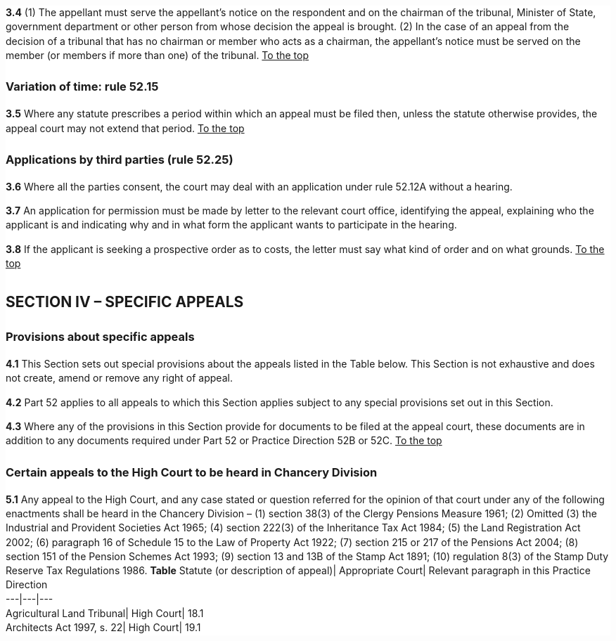 **3.4**
(1) The appellant must serve the appellant’s notice on the respondent and on the chairman of the tribunal, Minister of State, government department or other person from whose decision the appeal is brought.
(2) In the case of an appeal from the decision of a tribunal that has no chairman or member who acts as a chairman, the appellant’s notice must be served on the member (or members if more than one) of the tribunal.
[To the top](https://www.justice.gov.uk/courts/procedure-rules/civil/rules/part52/practice-direction-52d-statutory-appeals-and-appeals-subject-to-special-provision#top)
### Variation of time: rule 52.15

**3.5** Where any statute prescribes a period within which an appeal must be filed then, unless the statute otherwise provides, the appeal court may not extend that period.
[To the top](https://www.justice.gov.uk/courts/procedure-rules/civil/rules/part52/practice-direction-52d-statutory-appeals-and-appeals-subject-to-special-provision#top)
### Applications by third parties (rule 52.25)

**3.6** Where all the parties consent, the court may deal with an application under rule 52.12A without a hearing.

**3.7** An application for permission must be made by letter to the relevant court office, identifying the appeal, explaining who the applicant is and indicating why and in what form the applicant wants to participate in the hearing.

**3.8** If the applicant is seeking a prospective order as to costs, the letter must say what kind of order and on what grounds.
[To the top](https://www.justice.gov.uk/courts/procedure-rules/civil/rules/part52/practice-direction-52d-statutory-appeals-and-appeals-subject-to-special-provision#top)
## SECTION IV – SPECIFIC APPEALS
### Provisions about specific appeals

**4.1** This Section sets out special provisions about the appeals listed in the Table below. This Section is not exhaustive and does not create, amend or remove any right of appeal.

**4.2** Part 52 applies to all appeals to which this Section applies subject to any special provisions set out in this Section.

**4.3** Where any of the provisions in this Section provide for documents to be filed at the appeal court, these documents are in addition to any documents required under Part 52 or Practice Direction 52B or 52C.
[To the top](https://www.justice.gov.uk/courts/procedure-rules/civil/rules/part52/practice-direction-52d-statutory-appeals-and-appeals-subject-to-special-provision#top)
### Certain appeals to the High Court to be heard in Chancery Division

**5.1** Any appeal to the High Court, and any case stated or question referred for the opinion of that court under any of the following enactments shall be heard in the Chancery Division –
(1) section 38(3) of the Clergy Pensions Measure 1961;
(2) Omitted
(3) the Industrial and Provident Societies Act 1965;
(4) section 222(3) of the Inheritance Tax Act 1984;
(5) the Land Registration Act 2002;
(6) paragraph 16 of Schedule 15 to the Law of Property Act 1922;
(7) section 215 or 217 of the Pensions Act 2004;
(8) section 151 of the Pension Schemes Act 1993;
(9) section 13 and 13B of the Stamp Act 1891;
(10) regulation 8(3) of the Stamp Duty Reserve Tax Regulations 1986.
**Table**
Statute (or description of appeal)| Appropriate Court| Relevant paragraph in this Practice Direction  
---|---|---  
Agricultural Land Tribunal| High Court| 18.1  
Architects Act 1997, s. 22| High Court| 19.1  